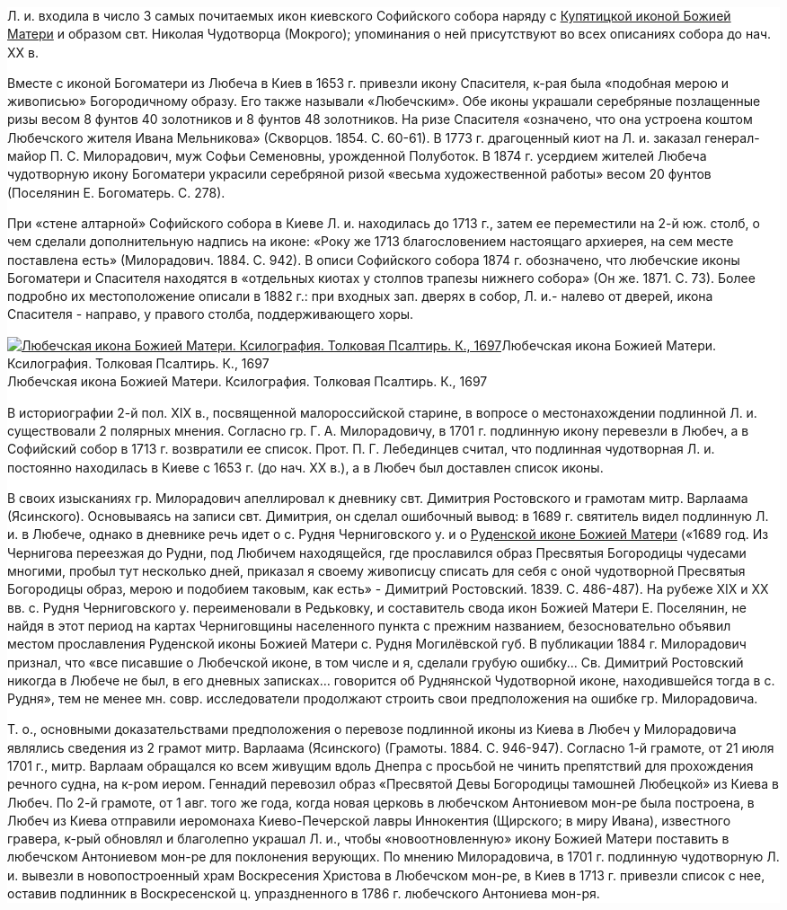 Л. и. входила в число 3 самых почитаемых икон киевского Софийского собора наряду с [Купятицкой иконой Божией Матери](<https://pravenc.ru/text/Купятицкой иконой Божией Матери.html>) и образом свт. Николая Чудотворца (Мокрого); упоминания о ней присутствуют во всех описаниях собора до нач. ХХ в.

Вместе с иконой Богоматери из Любеча в Киев в 1653 г. привезли икону Спасителя, к-рая была «подобная мерою и живописью» Богородичному образу. Его также называли «Любечским». Обе иконы украшали серебряные позлащенные ризы весом 8 фунтов 40 золотников и 8 фунтов 48 золотников. На ризе Спасителя «означено, что она устроена коштом Любечского жителя Ивана Мельникова» (Скворцов. 1854. С. 60-61). В 1773 г. драгоценный киот на Л. и. заказал генерал-майор П. С. Милорадович, муж Софьи Семеновны, урожденной Полуботок. В 1874 г. усердием жителей Любеча чудотворную икону Богоматери украсили серебряной ризой «весьма художественной работы» весом 20 фунтов (Поселянин Е. Богоматерь. С. 278).

При «стене алтарной» Софийского собора в Киеве Л. и. находилась до 1713 г., затем ее переместили на 2-й юж. столб, о чем сделали дополнительную надпись на иконе: «Року же 1713 благословением настоящаго архиерея, на сем месте поставлена есть» (Милорадович. 1884. С. 942). В описи Софийского собора 1874 г. обозначено, что любечские иконы Богоматери и Спасителя находятся в «отдельных киотах у столпов трапезы нижнего собора» (Он же. 1871. С. 73). Более подробно их местоположение описали в 1882 г.: при входных зап. дверях в собор, Л. и.- налево от дверей, икона Спасителя - направо, у правого столба, поддерживающего хоры.

[![Любечская икона Божией Матери. Ксилография. Толковая Псалтирь. К., 1697](https://pravenc.ru/data/2020/06/21/1236346911/i200.jpg "Кликните для увеличения картинки")](https://pravenc.ru/data/2020/06/21/1236346911/i400.jpg)Любечская икона Божией Матери. Ксилография. Толковая Псалтирь. К., 1697  
Любечская икона Божией Матери. Ксилография. Толковая Псалтирь. К., 1697

В историографии 2-й пол. XIX в., посвященной малороссийской старине, в вопросе о местонахождении подлинной Л. и. существовали 2 полярных мнения. Согласно гр. Г. А. Милорадовичу, в 1701 г. подлинную икону перевезли в Любеч, а в Софийский собор в 1713 г. возвратили ее список. Прот. П. Г. Лебединцев считал, что подлинная чудотворная Л. и. постоянно находилась в Киеве с 1653 г. (до нач. ХХ в.), а в Любеч был доставлен список иконы.

В своих изысканиях гр. Милорадович апеллировал к дневнику свт. Димитрия Ростовского и грамотам митр. Варлаама (Ясинского). Основываясь на записи свт. Димитрия, он сделал ошибочный вывод: в 1689 г. святитель видел подлинную Л. и. в Любече, однако в дневнике речь идет о с. Рудня Черниговского у. и о [Руденской иконе Божией Матери](<https://pravenc.ru/text/Руденской иконе Божией Матери.html>) («1689 год. Из Чернигова переезжая до Рудни, под Любичем находящейся, где прославился образ Пресвятыя Богородицы чудесами многими, пробыл тут несколько дней, приказал я своему живописцу списать для себя с оной чудотворной Пресвятыя Богородицы образ, мерою и подобием таковым, как есть» - Димитрий Ростовский. 1839. С. 486-487). На рубеже XIX и ХХ вв. с. Рудня Черниговского у. переименовали в Редьковку, и составитель свода икон Божией Матери Е. Поселянин, не найдя в этот период на картах Черниговщины населенного пункта с прежним названием, безосновательно объявил местом прославления Руденской иконы Божией Матери с. Рудня Могилёвской губ. В публикации 1884 г. Милорадович признал, что «все писавшие о Любечской иконе, в том числе и я, сделали грубую ошибку... Св. Димитрий Ростовский никогда в Любече не был, в его дневных записках… говорится об Руднянской Чудотворной иконе, находившейся тогда в с. Рудня», тем не менее мн. совр. исследователи продолжают строить свои предположения на ошибке гр. Милорадовича.

Т. о., основными доказательствами предположения о перевозе подлинной иконы из Киева в Любеч у Милорадовича являлись сведения из 2 грамот митр. Варлаама (Ясинского) (Грамоты. 1884. С. 946-947). Согласно 1-й грамоте, от 21 июля 1701 г., митр. Варлаам обращался ко всем живущим вдоль Днепра с просьбой не чинить препятствий для прохождения речного судна, на к-ром иером. Геннадий перевозил образ «Пресвятой Девы Богородицы тамошней Любецкой» из Киева в Любеч. По 2-й грамоте, от 1 авг. того же года, когда новая церковь в любечском Антониевом мон-ре была построена, в Любеч из Киева отправили иеромонаха Киево-Печерской лавры Иннокентия (Щирского; в миру Ивана), известного гравера, к-рый обновлял и благолепно украшал Л. и., чтобы «новоотновленную» икону Божией Матери поставить в любечском Антониевом мон-ре для поклонения верующих. По мнению Милорадовича, в 1701 г. подлинную чудотворную Л. и. вывезли в новопостроенный храм Воскресения Христова в Любечском мон-ре, в Киев в 1713 г. привезли список с нее, оставив подлинник в Воскресенской ц. упраздненного в 1786 г. любечского Антониева мон-ря.
